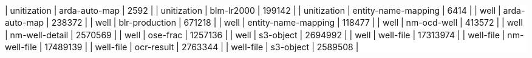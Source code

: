 | unitization     | arda-auto-map                        | 2592     |
| unitization     | blm-lr2000                           | 199142   |
| unitization     | entity-name-mapping                  | 6414     |
| well            | arda-auto-map                        | 238372   |
| well            | blr-production                       | 671218   |
| well            | entity-name-mapping                  | 118477   |
| well            | nm-ocd-well                          | 413572   |
| well            | nm-well-detail                       | 2570569  |
| well            | ose-frac                             | 1257136  |
| well            | s3-object                            | 2694992  |
| well            | well-file                            | 17313974 |
| well-file       | nm-well-file                         | 17489139 |
| well-file       | ocr-result                           | 2763344  |
| well-file       | s3-object                            | 2589508  |
